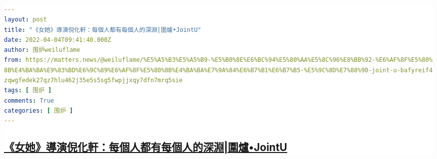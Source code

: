 ```yaml
---
layout: post
title: "《女她》導演倪化軒：每個人都有每個人的深淵|圍爐•JointU"
date: 2022-04-04T09:41:40.000Z
author: 围炉weiluflame
from: https://matters.news/@weiluflame/%E5%A5%B3%E5%A5%B9-%E5%B0%8E%E6%BC%94%E5%80%AA%E5%8C%96%E8%BB%92-%E6%AF%8F%E5%80%8B%E4%BA%BA%E9%83%BD%E6%9C%89%E6%AF%8F%E5%80%8B%E4%BA%BA%E7%9A%84%E6%B7%B1%E6%B7%B5-%E5%9C%8D%E7%88%90-joint-u-bafyreif4zqwgfedek27qz7hlu462j35e5s5sg5fwpjjxqy7dfn7mrq5sie
tags: [ 围炉 ]
comments: True
categories: [ 围炉 ]
---
```


[《女她》導演倪化軒：每個人都有每個人的深淵|圍爐•JointU](https://matters.news/@weiluflame/%E5%A5%B3%E5%A5%B9-%E5%B0%8E%E6%BC%94%E5%80%AA%E5%8C%96%E8%BB%92-%E6%AF%8F%E5%80%8B%E4%BA%BA%E9%83%BD%E6%9C%89%E6%AF%8F%E5%80%8B%E4%BA%BA%E7%9A%84%E6%B7%B1%E6%B7%B5-%E5%9C%8D%E7%88%90-joint-u-bafyreif4zqwgfedek27qz7hlu462j35e5s5sg5fwpjjxqy7dfn7mrq5sie)
------

<div>
